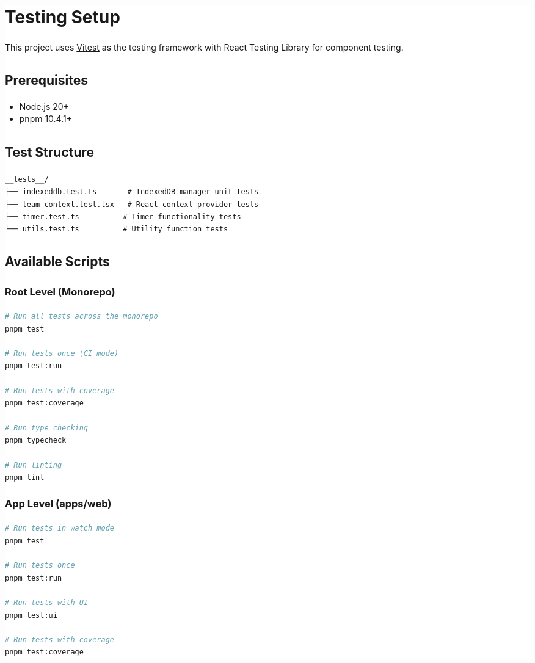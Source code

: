 # Testing Setup

This project uses [Vitest](https://vitest.dev/) as the testing framework with React Testing Library for component testing.

## Prerequisites

- Node.js 20+
- pnpm 10.4.1+

## Test Structure

```
__tests__/
├── indexeddb.test.ts       # IndexedDB manager unit tests
├── team-context.test.tsx   # React context provider tests
├── timer.test.ts          # Timer functionality tests
└── utils.test.ts          # Utility function tests
```

## Available Scripts

### Root Level (Monorepo)

```bash
# Run all tests across the monorepo
pnpm test

# Run tests once (CI mode)
pnpm test:run

# Run tests with coverage
pnpm test:coverage

# Run type checking
pnpm typecheck

# Run linting
pnpm lint
```

### App Level (apps/web)

```bash
# Run tests in watch mode
pnpm test

# Run tests once
pnpm test:run

# Run tests with UI
pnpm test:ui

# Run tests with coverage
pnpm test:coverage
```

